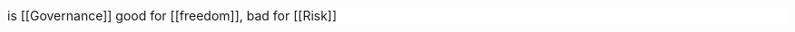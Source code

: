 is [[Governance]]
good for [[freedom]], bad for [[Risk]]

<iframe src="https://en.wikipedia.org/wiki/Decentralization" allow="fullscreen" allowfullscreen="" style="height:100%;width:100%; aspect-ratio: 16 / 9; "></iframe>

